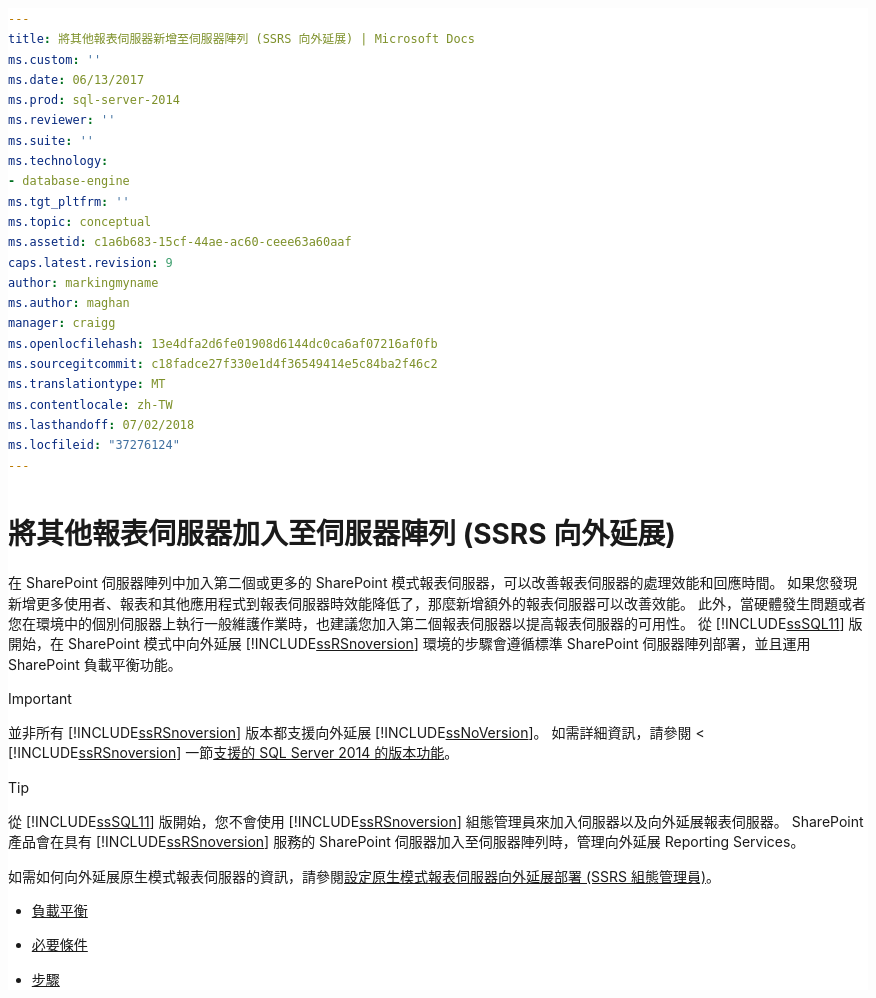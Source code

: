 ```yaml
---
title: 將其他報表伺服器新增至伺服器陣列 (SSRS 向外延展) | Microsoft Docs
ms.custom: ''
ms.date: 06/13/2017
ms.prod: sql-server-2014
ms.reviewer: ''
ms.suite: ''
ms.technology:
- database-engine
ms.tgt_pltfrm: ''
ms.topic: conceptual
ms.assetid: c1a6b683-15cf-44ae-ac60-ceee63a60aaf
caps.latest.revision: 9
author: markingmyname
ms.author: maghan
manager: craigg
ms.openlocfilehash: 13e4dfa2d6fe01908d6144dc0ca6af07216af0fb
ms.sourcegitcommit: c18fadce27f330e1d4f36549414e5c84ba2f46c2
ms.translationtype: MT
ms.contentlocale: zh-TW
ms.lasthandoff: 07/02/2018
ms.locfileid: "37276124"
---
```

# <a name="add-an-additional-report-server-to-a-farm-ssrs-scale-out"></a>將其他報表伺服器加入至伺服器陣列 (SSRS 向外延展)
  在 SharePoint 伺服器陣列中加入第二個或更多的 SharePoint 模式報表伺服器，可以改善報表伺服器的處理效能和回應時間。 如果您發現新增更多使用者、報表和其他應用程式到報表伺服器時效能降低了，那麼新增額外的報表伺服器可以改善效能。 此外，當硬體發生問題或者您在環境中的個別伺服器上執行一般維護作業時，也建議您加入第二個報表伺服器以提高報表伺服器的可用性。 從 [!INCLUDE[ssSQL11](../../includes/sssql11-md.md)] 版開始，在 SharePoint 模式中向外延展 [!INCLUDE[ssRSnoversion](../../includes/ssrsnoversion-md.md)] 環境的步驟會遵循標準 SharePoint 伺服器陣列部署，並且運用 SharePoint 負載平衡功能。  
  
> [!IMPORTANT]  
>  並非所有 [!INCLUDE[ssRSnoversion](../../includes/ssrsnoversion-md.md)] 版本都支援向外延展 [!INCLUDE[ssNoVersion](../../includes/ssnoversion-md.md)]。 如需詳細資訊，請參閱 <<c0> [!INCLUDE[ssRSnoversion](../../includes/ssrsnoversion-md.md)] 一節[支援的 SQL Server 2014 的版本功能](../../../2014/getting-started/features-supported-by-the-editions-of-sql-server-2014.md)。  
  
> [!TIP]  
>  從 [!INCLUDE[ssSQL11](../../includes/sssql11-md.md)] 版開始，您不會使用 [!INCLUDE[ssRSnoversion](../../includes/ssrsnoversion-md.md)] 組態管理員來加入伺服器以及向外延展報表伺服器。 SharePoint 產品會在具有 [!INCLUDE[ssRSnoversion](../../includes/ssrsnoversion-md.md)] 服務的 SharePoint 伺服器加入至伺服器陣列時，管理向外延展 Reporting Services。  
  
 如需如何向外延展原生模式報表伺服器的資訊，請參閱[設定原生模式報表伺服器向外延展部署 &#40;SSRS 組態管理員&#41;](../../reporting-services/install-windows/configure-a-native-mode-report-server-scale-out-deployment.md)。  
  
-   [負載平衡](#bkmk_loadbalancing)  
  
-   [必要條件](#bkmk_prerequisites)  
  
-   [步驟](#bkmk_steps)  
  
